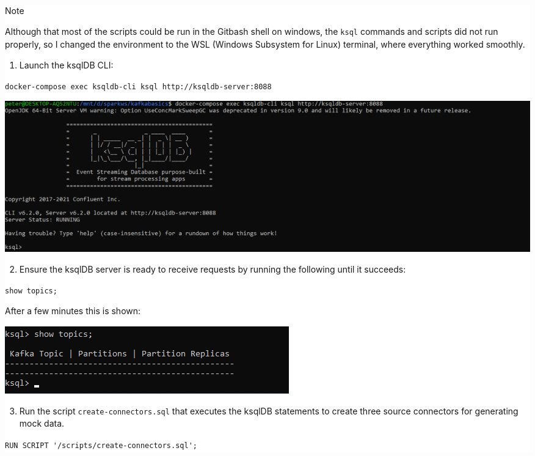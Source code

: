 > [!NOTE]
> Although that most of the scripts could be run in the Gitbash shell on windows, the `ksql` commands and scripts did not run properly, so I changed the environment to the WSL (Windows Subsystem for Linux) terminal, where everything worked smoothly.

1. Launch the ksqlDB CLI:
```
docker-compose exec ksqldb-cli ksql http://ksqldb-server:8088
```
![Start ksql cli](/screenshots/img_create_cs_1.png)

2. Ensure the ksqlDB server is ready to receive requests by running the following until it succeeds:
```
show topics;
```
After a few minutes this is shown:

![show topics img](/screenshots/img_create_cs_2.png)

3. Run the script `create-connectors.sql` that executes the ksqlDB statements to create three source connectors for generating mock data.
```
RUN SCRIPT '/scripts/create-connectors.sql';
```